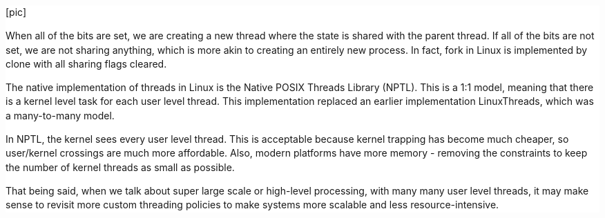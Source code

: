 [pic]

When all of the bits are set, we are creating a new thread where the state is shared with the parent thread. If all of the bits are not set, we are not sharing anything, which is more akin to creating an entirely new process. In fact, fork in Linux is implemented by clone with all sharing flags cleared.

The native implementation of threads in Linux is the Native POSIX Threads Library (NPTL). This is a 1:1 model, meaning that there is a kernel level task for each user level thread. This implementation replaced an earlier implementation LinuxThreads, which was a many-to-many model.

In NPTL, the kernel sees every user level thread. This is acceptable because kernel trapping has become much cheaper, so user/kernel crossings are much more affordable. Also, modern platforms have more memory - removing the constraints to keep the number of kernel threads as small as possible.

That being said, when we talk about super large scale or high-level processing, with many many user level threads, it may make sense to revisit more custom threading policies to make systems more scalable and less resource-intensive.
